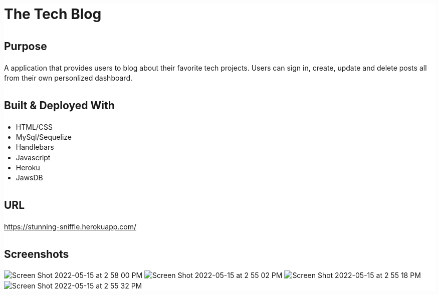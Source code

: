 # The Tech Blog

## Purpose
A application that provides users to blog about their favorite tech projects. Users can sign in, create, update and delete posts all from their own personlized dashboard. 

## Built & Deployed With
* HTML/CSS
* MySql/Sequelize
* Handlebars
* Javascript
* Heroku
* JawsDB

## URL
https://stunning-sniffle.herokuapp.com/

## Screenshots
<img width="1189" alt="Screen Shot 2022-05-15 at 2 58 00 PM" src="https://user-images.githubusercontent.com/97630036/168489386-cce0d59e-a9d4-40a1-96e6-86be20172dfc.png">
<img width="1191" alt="Screen Shot 2022-05-15 at 2 55 02 PM" src="https://user-images.githubusercontent.com/97630036/168489391-f99fc074-d927-4d63-a373-722adb2a9f87.png">
<img width="1190" alt="Screen Shot 2022-05-15 at 2 55 18 PM" src="https://user-images.githubusercontent.com/97630036/168489392-014ea333-1acd-4bb3-b504-578c7e54bff2.png">
<img width="1190" alt="Screen Shot 2022-05-15 at 2 55 32 PM" src="https://user-images.githubusercontent.com/97630036/168489393-4f32e030-d3eb-4812-877f-fe868121a275.png">
